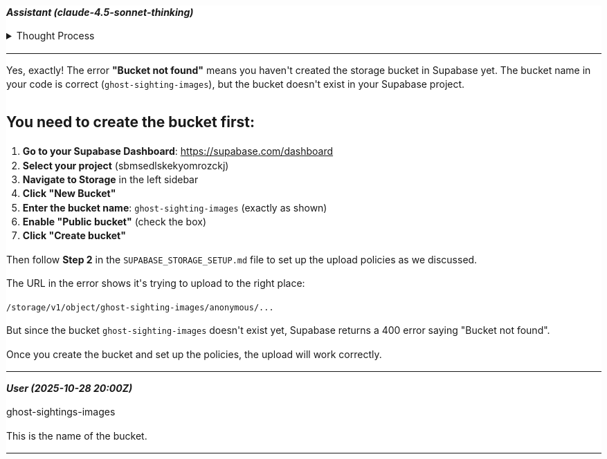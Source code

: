 
_**Assistant (claude-4.5-sonnet-thinking)**_

<think><details><summary>Thought Process</summary></details></think>

---

Yes, exactly! The error **"Bucket not found"** means you haven't created the storage bucket in Supabase yet. The bucket name in your code is correct (`ghost-sighting-images`), but the bucket doesn't exist in your Supabase project.

## You need to create the bucket first:

1. **Go to your Supabase Dashboard**: https://supabase.com/dashboard
2. **Select your project** (sbmsedlskekyomrozckj)
3. **Navigate to Storage** in the left sidebar
4. **Click "New Bucket"**
5. **Enter the bucket name**: `ghost-sighting-images` (exactly as shown)
6. **Enable "Public bucket"** (check the box)
7. **Click "Create bucket"**

Then follow **Step 2** in the `SUPABASE_STORAGE_SETUP.md` file to set up the upload policies as we discussed.

The URL in the error shows it's trying to upload to the right place:
```
/storage/v1/object/ghost-sighting-images/anonymous/...
```

But since the bucket `ghost-sighting-images` doesn't exist yet, Supabase returns a 400 error saying "Bucket not found".

Once you create the bucket and set up the policies, the upload will work correctly.

---

_**User (2025-10-28 20:00Z)**_

ghost-sightings-images

This is the name of the bucket.

---
